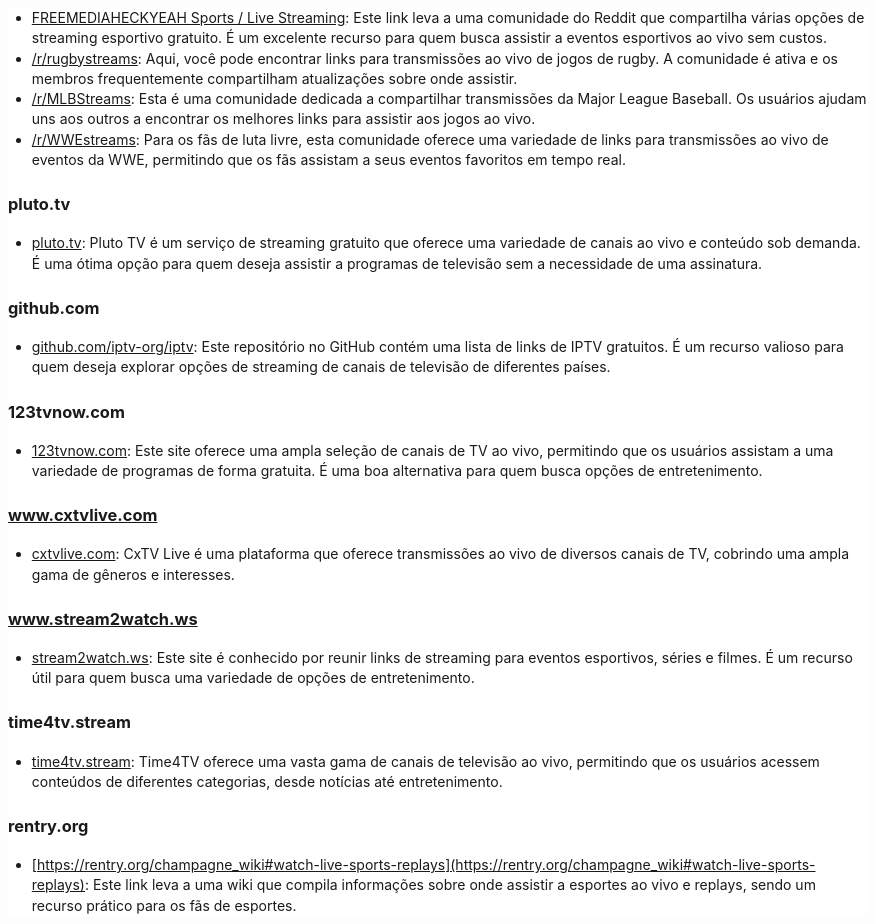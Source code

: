 - [FREEMEDIAHECKYEAH Sports / Live Streaming](https://www.reddit.com/r/FREEMEDIAHECKYEAH/wiki/video/#wiki_.25B7_sports_streaming): Este link leva a uma comunidade do Reddit que compartilha várias opções de streaming esportivo gratuito. É um excelente recurso para quem busca assistir a eventos esportivos ao vivo sem custos.
- [/r/rugbystreams](https://www.reddit.com/r/rugbystreams): Aqui, você pode encontrar links para transmissões ao vivo de jogos de rugby. A comunidade é ativa e os membros frequentemente compartilham atualizações sobre onde assistir.
- [/r/MLBStreams](https://www.reddit.com/r/MLBStreams): Esta é uma comunidade dedicada a compartilhar transmissões da Major League Baseball. Os usuários ajudam uns aos outros a encontrar os melhores links para assistir aos jogos ao vivo.
- [/r/WWEstreams](https://www.reddit.com/r/WWEstreams): Para os fãs de luta livre, esta comunidade oferece uma variedade de links para transmissões ao vivo de eventos da WWE, permitindo que os fãs assistam a seus eventos favoritos em tempo real.

### pluto.tv

- [pluto.tv](http://pluto.tv/welcome): Pluto TV é um serviço de streaming gratuito que oferece uma variedade de canais ao vivo e conteúdo sob demanda. É uma ótima opção para quem deseja assistir a programas de televisão sem a necessidade de uma assinatura.

### github.com

- [github.com/iptv-org/iptv](https://github.com/iptv-org/iptv): Este repositório no GitHub contém uma lista de links de IPTV gratuitos. É um recurso valioso para quem deseja explorar opções de streaming de canais de televisão de diferentes países.

### 123tvnow.com

- [123tvnow.com](http://123tvnow.com/): Este site oferece uma ampla seleção de canais de TV ao vivo, permitindo que os usuários assistam a uma variedade de programas de forma gratuita. É uma boa alternativa para quem busca opções de entretenimento.

### www.cxtvlive.com

- [cxtvlive.com](http://www.cxtvlive.com/): CxTV Live é uma plataforma que oferece transmissões ao vivo de diversos canais de TV, cobrindo uma ampla gama de gêneros e interesses. 

### www.stream2watch.ws

- [stream2watch.ws](https://www.stream2watch.ws/): Este site é conhecido por reunir links de streaming para eventos esportivos, séries e filmes. É um recurso útil para quem busca uma variedade de opções de entretenimento.

### time4tv.stream

- [time4tv.stream](https://time4tv.stream/): Time4TV oferece uma vasta gama de canais de televisão ao vivo, permitindo que os usuários acessem conteúdos de diferentes categorias, desde notícias até entretenimento.

### rentry.org

- [https://rentry.org/champagne_wiki#watch-live-sports-replays](https://rentry.org/champagne_wiki#watch-live-sports-replays): Este link leva a uma wiki que compila informações sobre onde assistir a esportes ao vivo e replays, sendo um recurso prático para os fãs de esportes.
